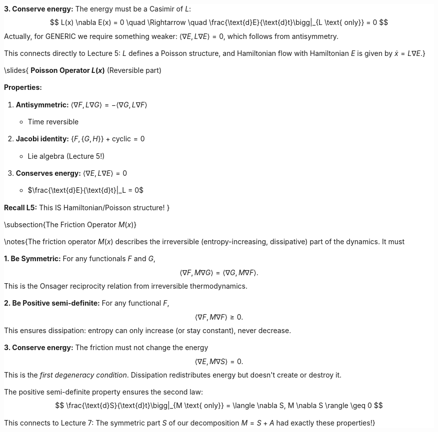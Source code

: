 **3. Conserve energy:** The energy must be a Casimir of $L$:
$$
L(x) \nabla E(x) = 0 \quad \Rightarrow \quad \frac{\text{d}E}{\text{d}t}\bigg|_{L \text{ only}} = 0
$$
Actually, for GENERIC we require something weaker: $\langle \nabla E, L \nabla E \rangle = 0$, which follows from antisymmetry.

This connects directly to Lecture 5: $L$ defines a Poisson structure, and Hamiltonian flow with Hamiltonian $E$ is given by $\dot{x} = L \nabla E$.}

\slides{
**Poisson Operator $L(x)$** (Reversible part)

**Properties:**
1. **Antisymmetric:** $\langle \nabla F, L \nabla G \rangle = -\langle \nabla G, L \nabla F \rangle$
   * Time reversible

2. **Jacobi identity:** $\{F, \{G, H\}\} + \text{cyclic} = 0$
   * Lie algebra (Lecture 5!)

3. **Conserves energy:** $\langle \nabla E, L \nabla E \rangle = 0$
   * $\frac{\text{d}E}{\text{d}t}|_L = 0$

**Recall L5:** This IS Hamiltonian/Poisson structure!
}

\subsection{The Friction Operator $M(x)$}

\notes{The friction operator $M(x)$ describes the irreversible (entropy-increasing, dissipative) part of the dynamics. It must

**1. Be Symmetric:** For any functionals $F$ and $G$,
$$
\langle \nabla F, M \nabla G \rangle = \langle \nabla G, M \nabla F \rangle.
$$
This is the Onsager reciprocity relation from irreversible thermodynamics.

**2. Be Positive semi-definite:** For any functional $F$,
$$
\langle \nabla F, M \nabla F \rangle \geq 0.
$$
This ensures dissipation: entropy can only increase (or stay constant), never decrease.

**3. Conserve energy:** The friction must not change the energy
$$
\langle \nabla E, M \nabla S \rangle = 0.
$$
This is the *first degeneracy condition*. Dissipation redistributes energy but doesn't create or destroy it.

The positive semi-definite property ensures the second law:
$$
\frac{\text{d}S}{\text{d}t}\bigg|_{M \text{ only}} = \langle \nabla S, M \nabla S \rangle \geq 0
$$

This connects to Lecture 7: The symmetric part $S$ of our decomposition $M = S + A$ had exactly these properties!}

